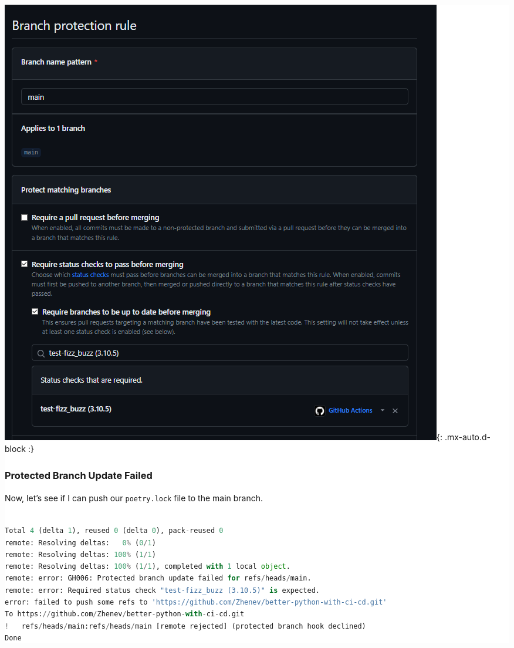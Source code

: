 ![branches-6](/assets/data/2023-04-15-ci-pic-6.png){: .mx-auto.d-block :}

### Protected Branch Update Failed

Now, let’s see if I can push our `poetry.lock` file to the main branch.


```python

Total 4 (delta 1), reused 0 (delta 0), pack-reused 0
remote: Resolving deltas:   0% (0/1)        
remote: Resolving deltas: 100% (1/1)        
remote: Resolving deltas: 100% (1/1), completed with 1 local object.        
remote: error: GH006: Protected branch update failed for refs/heads/main.        
remote: error: Required status check "test-fizz_buzz (3.10.5)" is expected.        
error: failed to push some refs to 'https://github.com/Zhenev/better-python-with-ci-cd.git'
To https://github.com/Zhenev/better-python-with-ci-cd.git
!	refs/heads/main:refs/heads/main	[remote rejected] (protected branch hook declined)
Done

```
